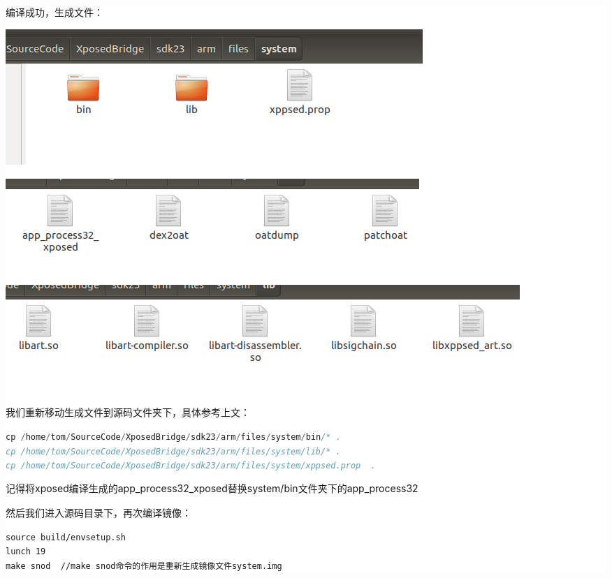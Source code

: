 编译成功，生成文件：

![image-20211003152549464](images/48.png)

![image-20211003152549464](images/49.png)

![image-20211003152549464](images/50.png)

我们重新移动生成文件到源码文件夹下，具体参考上文：

```java
cp /home/tom/SourceCode/XposedBridge/sdk23/arm/files/system/bin/* .
cp /home/tom/SourceCode/XposedBridge/sdk23/arm/files/system/lib/* .
cp /home/tom/SourceCode/XposedBridge/sdk23/arm/files/system/xppsed.prop  .
```

记得将xposed编译生成的app_process32_xposed替换system/bin文件夹下的app_process32

然后我们进入源码目录下，再次编译镜像：

```
source build/envsetup.sh
lunch 19
make snod  //make snod命令的作用是重新生成镜像文件system.img
```
